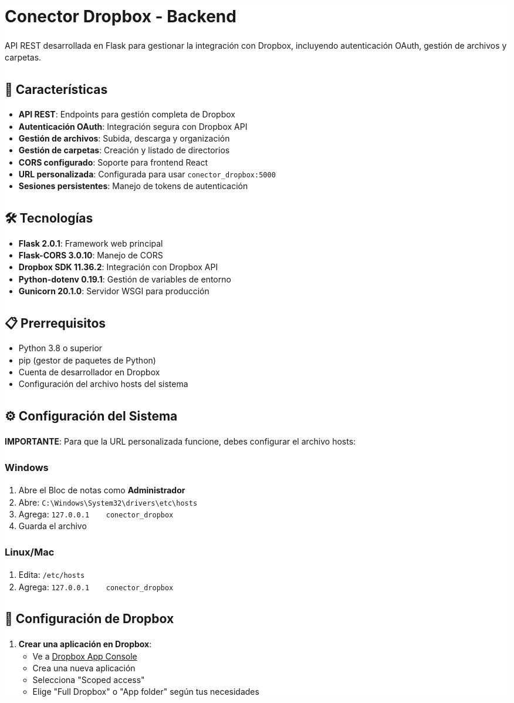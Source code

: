 # Conector Dropbox - Backend

API REST desarrollada en Flask para gestionar la integración con Dropbox, incluyendo autenticación OAuth, gestión de archivos y carpetas.

## 🚀 Características

- **API REST**: Endpoints para gestión completa de Dropbox
- **Autenticación OAuth**: Integración segura con Dropbox API
- **Gestión de archivos**: Subida, descarga y organización
- **Gestión de carpetas**: Creación y listado de directorios
- **CORS configurado**: Soporte para frontend React
- **URL personalizada**: Configurada para usar `conector_dropbox:5000`
- **Sesiones persistentes**: Manejo de tokens de autenticación

## 🛠️ Tecnologías

- **Flask 2.0.1**: Framework web principal
- **Flask-CORS 3.0.10**: Manejo de CORS
- **Dropbox SDK 11.36.2**: Integración con Dropbox API
- **Python-dotenv 0.19.1**: Gestión de variables de entorno
- **Gunicorn 20.1.0**: Servidor WSGI para producción

## 📋 Prerrequisitos

- Python 3.8 o superior
- pip (gestor de paquetes de Python)
- Cuenta de desarrollador en Dropbox
- Configuración del archivo hosts del sistema

## ⚙️ Configuración del Sistema

**IMPORTANTE**: Para que la URL personalizada funcione, debes configurar el archivo hosts:

### Windows
1. Abre el Bloc de notas como **Administrador**
2. Abre: `C:\Windows\System32\drivers\etc\hosts`
3. Agrega: `127.0.0.1    conector_dropbox`
4. Guarda el archivo

### Linux/Mac
1. Edita: `/etc/hosts`
2. Agrega: `127.0.0.1    conector_dropbox`

## 🔑 Configuración de Dropbox

1. **Crear una aplicación en Dropbox**:
   - Ve a [Dropbox App Console](https://www.dropbox.com/developers/apps)
   - Crea una nueva aplicación
   - Selecciona "Scoped access"
   - Elige "Full Dropbox" o "App folder" según tus necesidades
